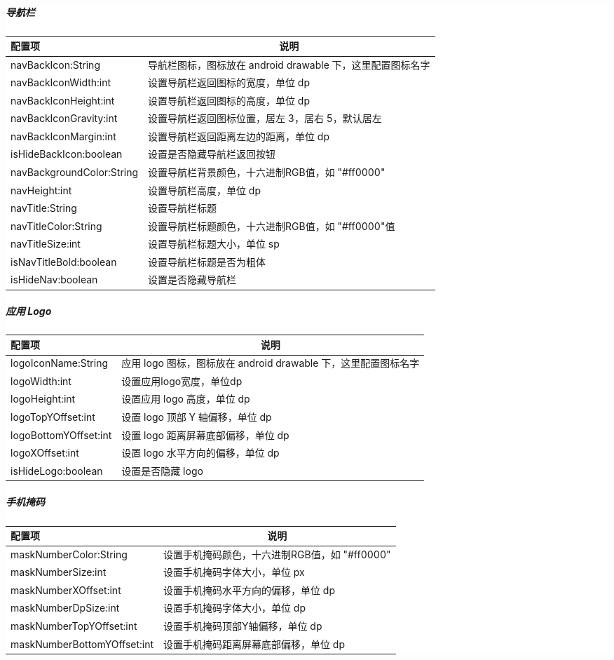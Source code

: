 ##### 导航栏

| 配置项                                              | 说明                                                         |
| :------------------------------------------------ | ------------------------------------------------------------ |
| navBackIcon:String                | 导航栏图标，图标放在 android drawable 下，这里配置图标名字 |
| navBackIconWidth:int     | 设置导航栏返回图标的宽度，单位 dp                                     |
| navBackIconHeight:int  | 设置导航栏返回图标的高度，单位 dp                                     |
| navBackIconGravity:int  | 设置导航栏返回图标位置，居左 3，居右 5，默认居左                                    |
| navBackIconMargin:int     | 设置导航栏返回距离左边的距离，单位 dp                            |
| isHideBackIcon:boolean | 设置是否隐藏导航栏返回按钮                                       |
| navBackgroundColor:String | 设置导航栏背景颜色，十六进制RGB值，如 "#ff0000"                                          |
| navHeight:int                | 设置导航栏高度，单位 dp                                       |
| navTitle:String                  | 设置导航栏标题                                               |
| navTitleColor:String          | 设置导航栏标题颜色，十六进制RGB值，如 "#ff0000"值                                           |
| navTitleSize:int                 | 设置导航栏标题大小，单位 sp                                   |
| isNavTitleBold:boolean             | 设置导航栏标题是否为粗体                                     |
| isHideNav:boolean       | 设置是否隐藏导航栏                                           |

##### 应用 Logo

| 配置项                                        | 说明                                                         |
| :------------------------------------------ | ------------------------------------------------------------ |
| logoIconName:String        | 应用 logo 图标，图标放在 android drawable 下，这里配置图标名字 |
| logoWidth:int                 | 设置应用logo宽度，单位dp                                     |
| logoHeight:int               | 设置应用 logo 高度，单位 dp                                     |
| logoTopYOffset:int       | 设置 logo 顶部 Y 轴偏移，单位 dp                                  |
| logoBottomYOffset:int | 设置 logo 距离屏幕底部偏移，单位 dp                             |
| logoXOffset:int             | 设置 logo 水平方向的偏移，单位 dp                               |
| isHideLogo:boolean               | 设置是否隐藏 logo                                             |

##### 手机掩码

| 配置项                                                         | 说明                                                         |
| :----------------------------------------------------------- | ------------------------------------------------------------ |
| maskNumberColor:String                      | 设置手机掩码颜色，十六进制RGB值，如 "#ff0000"                                              |
| maskNumberSize:int                        | 设置手机掩码字体大小，单位 px                                 |
| maskNumberXOffset:int                  | 设置手机掩码水平方向的偏移，单位 dp                           |
| maskNumberDpSize:int                    | 设置手机掩码字体大小，单位 dp                                 |
| maskNumberTopYOffset:int      | 设置手机掩码顶部Y轴偏移，单位 dp                         |
| maskNumberBottomYOffset:int            | 设置手机掩码距离屏幕底部偏移，单位 dp                           |
